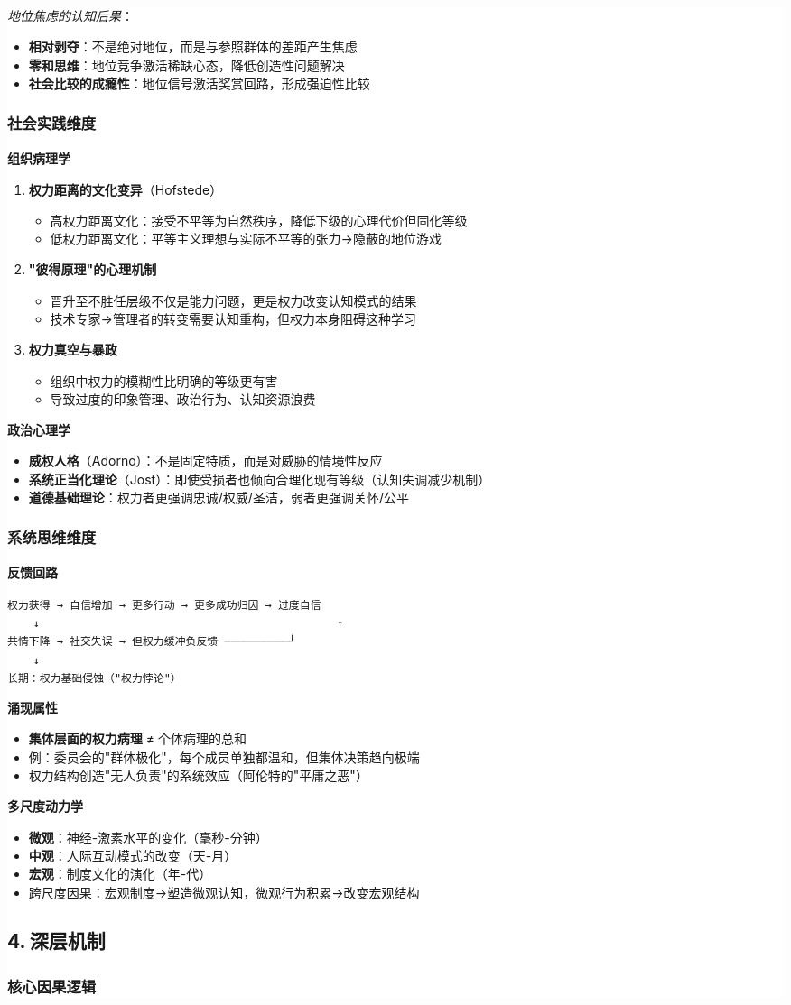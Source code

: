*地位焦虑的认知后果*：
- **相对剥夺**：不是绝对地位，而是与参照群体的差距产生焦虑
- **零和思维**：地位竞争激活稀缺心态，降低创造性问题解决
- **社会比较的成瘾性**：地位信号激活奖赏回路，形成强迫性比较

### 社会实践维度

**组织病理学**

1. **权力距离的文化变异**（Hofstede）
   - 高权力距离文化：接受不平等为自然秩序，降低下级的心理代价但固化等级
   - 低权力距离文化：平等主义理想与实际不平等的张力→隐蔽的地位游戏

2. **"彼得原理"的心理机制**
   - 晋升至不胜任层级不仅是能力问题，更是权力改变认知模式的结果
   - 技术专家→管理者的转变需要认知重构，但权力本身阻碍这种学习

3. **权力真空与暴政**
   - 组织中权力的模糊性比明确的等级更有害
   - 导致过度的印象管理、政治行为、认知资源浪费

**政治心理学**

- **威权人格**（Adorno）：不是固定特质，而是对威胁的情境性反应
- **系统正当化理论**（Jost）：即使受损者也倾向合理化现有等级（认知失调减少机制）
- **道德基础理论**：权力者更强调忠诚/权威/圣洁，弱者更强调关怀/公平

### 系统思维维度

**反馈回路**

```
权力获得 → 自信增加 → 更多行动 → 更多成功归因 → 过度自信
    ↓                                              ↑
共情下降 → 社交失误 → 但权力缓冲负反馈 ──────────┘
    ↓
长期：权力基础侵蚀（"权力悖论"）
```

**涌现属性**

- **集体层面的权力病理** ≠ 个体病理的总和
- 例：委员会的"群体极化"，每个成员单独都温和，但集体决策趋向极端
- 权力结构创造"无人负责"的系统效应（阿伦特的"平庸之恶"）

**多尺度动力学**

- **微观**：神经-激素水平的变化（毫秒-分钟）
- **中观**：人际互动模式的改变（天-月）
- **宏观**：制度文化的演化（年-代）
- 跨尺度因果：宏观制度→塑造微观认知，微观行为积累→改变宏观结构

## 4. 深层机制

### 核心因果逻辑
